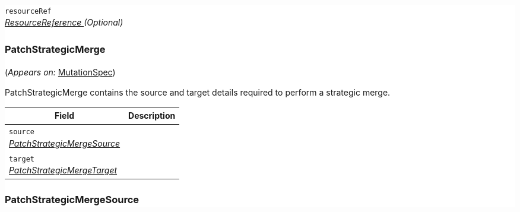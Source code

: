 <td>
<code>resourceRef</code><br>
<em>
<a href="#delivery.ocm.software/v1alpha1.ResourceReference">
ResourceReference
</a>
</em>
</td>
<td>
<em>(Optional)</em>
</td>
</tr>
</tbody>
</table>
</div>
</div>
<h3 id="delivery.ocm.software/v1alpha1.PatchStrategicMerge">PatchStrategicMerge
</h3>
<p>
(<em>Appears on:</em>
<a href="#delivery.ocm.software/v1alpha1.MutationSpec">MutationSpec</a>)
</p>
<p>PatchStrategicMerge contains the source and target details required to perform a strategic merge.</p>
<div class="md-typeset__scrollwrap">
<div class="md-typeset__table">
<table>
<thead>
<tr>
<th>Field</th>
<th>Description</th>
</tr>
</thead>
<tbody>
<tr>
<td>
<code>source</code><br>
<em>
<a href="#delivery.ocm.software/v1alpha1.PatchStrategicMergeSource">
PatchStrategicMergeSource
</a>
</em>
</td>
<td>
</td>
</tr>
<tr>
<td>
<code>target</code><br>
<em>
<a href="#delivery.ocm.software/v1alpha1.PatchStrategicMergeTarget">
PatchStrategicMergeTarget
</a>
</em>
</td>
<td>
</td>
</tr>
</tbody>
</table>
</div>
</div>
<h3 id="delivery.ocm.software/v1alpha1.PatchStrategicMergeSource">PatchStrategicMergeSource
</h3>